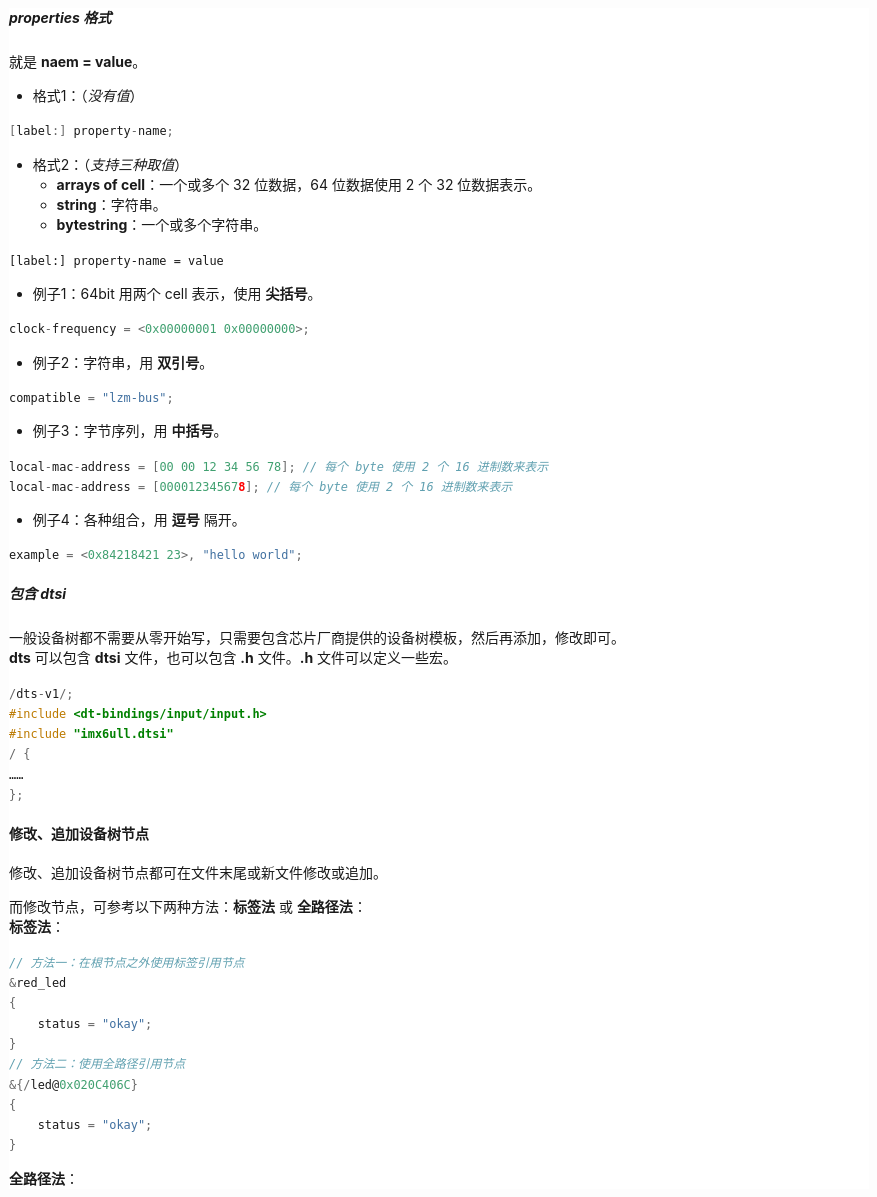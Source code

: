 ##### properties 格式

就是 **naem = value**。

- 格式1：（_没有值_）
```c
[label:] property-name;
```
- 格式2：（_支持三种取值_）
    - **arrays of cell**：一个或多个 32 位数据，64 位数据使用 2 个 32 位数据表示。
    - **string**：字符串。
    - **bytestring**：一个或多个字符串。
```
[label:] property-name = value
```
- 例子1：64bit 用两个 cell 表示，使用 **尖括号**。
```c
clock-frequency = <0x00000001 0x00000000>;
```
- 例子2：字符串，用 **双引号**。
```c
compatible = "lzm-bus";
```
- 例子3：字节序列，用 **中括号**。
```c
local-mac-address = [00 00 12 34 56 78]; // 每个 byte 使用 2 个 16 进制数来表示
local-mac-address = [000012345678]; // 每个 byte 使用 2 个 16 进制数来表示
```
- 例子4：各种组合，用 **逗号** 隔开。
```c
example = <0x84218421 23>, "hello world";
```
##### 包含 dtsi

一般设备树都不需要从零开始写，只需要包含芯片厂商提供的设备树模板，然后再添加，修改即可。  
**dts** 可以包含 **dtsi** 文件，也可以包含 **.h** 文件。**.h** 文件可以定义一些宏。
```c
/dts-v1/;
#include <dt-bindings/input/input.h>
#include "imx6ull.dtsi"
/ {
……
}; 
```
#### 修改、追加设备树节点

修改、追加设备树节点都可在文件末尾或新文件修改或追加。

而修改节点，可参考以下两种方法：**标签法** 或 **全路径法**：  
**标签法**：
```c
// 方法一：在根节点之外使用标签引用节点
&red_led
{
    status = "okay";
}
// 方法二：使用全路径引用节点
&{/led@0x020C406C}
{
    status = "okay";
}
```
**全路径法**：

